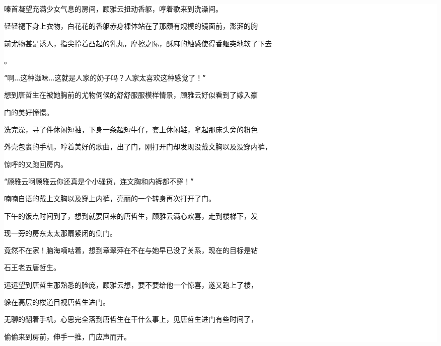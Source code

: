 嗪首凝望充满少女气息的房间，顾雅云扭动香躯，哼着歌来到洗澡间。



轻轻褪下身上衣物，白花花的香躯赤身裸体站在了那颇有规模的镜面前，澎湃的胸

前尤物甚是诱人，指尖拎着凸起的乳丸，摩擦之际，酥麻的触感使得香躯突地软了下去

。





“啊...这种滋味...这就是人家的奶子吗？人家太喜欢这种感觉了！”





想到唐哲生在被她胸前的尤物伺候的舒舒服服模样情景，顾雅云好似看到了嫁入豪

门的美好憧憬。



洗完澡，寻了件休闲短袖，下身一条超短牛仔，套上休闲鞋，拿起那床头旁的粉色

外壳包裹的手机，哼着美好的歌曲，出了门，刚打开门却发现没戴文胸以及没穿内裤，

惊呼的又跑回房内。





“顾雅云啊顾雅云你还真是个小骚货，连文胸和内裤都不穿！”





喃喃自语的戴上文胸以及穿上内裤，亮丽的一个转身再次打开了门。





下午的饭点时间到了，想到就要回来的唐哲生，顾雅云满心欢喜，走到楼梯下，发

现一旁的房东太太那扇紧闭的侧门。



竟然不在家！脑海嘀咕着，想到章翠萍在不在与她早已没了关系，现在的目标是钻

石王老五唐哲生。





远远望到唐哲生那熟悉的脸庞，顾雅云想，要不要给他一个惊喜，遂又跑上了楼，

躲在高层的楼道目视唐哲生进门。





无聊的翻着手机，心思完全落到唐哲生在干什么事上，见唐哲生进门有些时间了，

偷偷来到房前，伸手一推，门应声而开。


